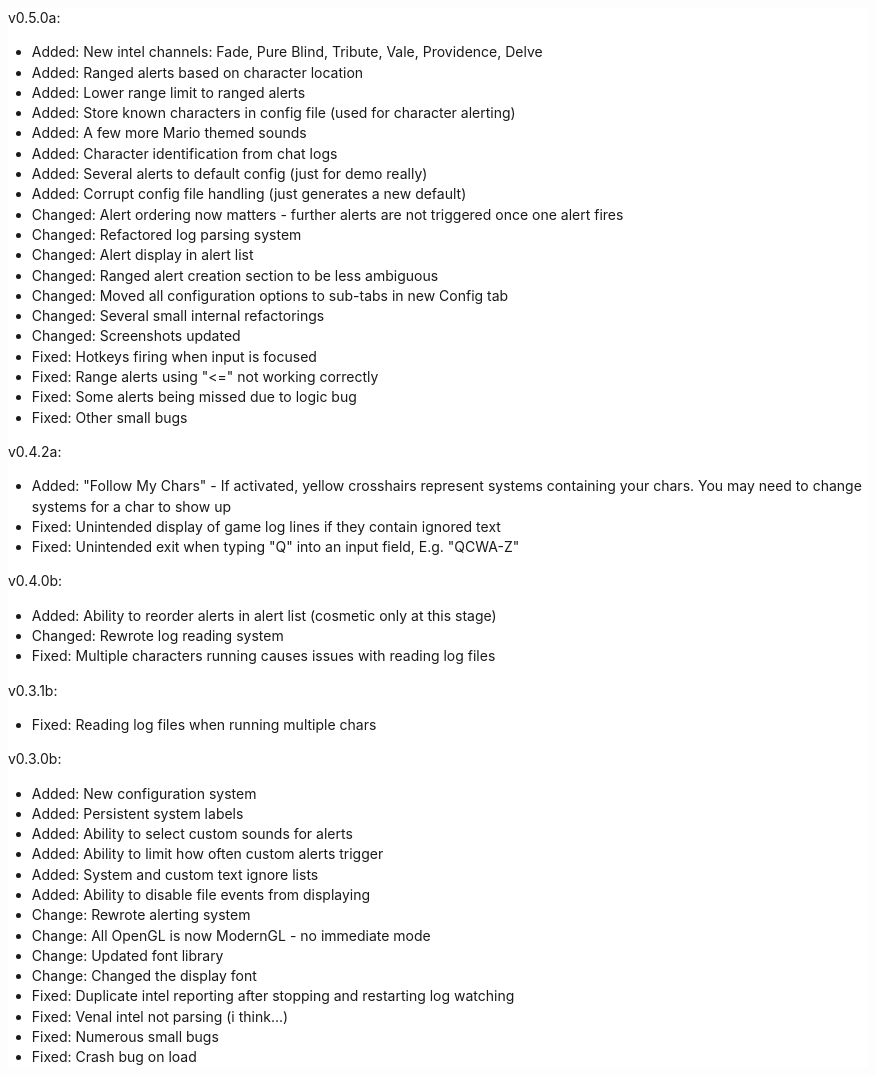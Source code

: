 v0.5.0a:

- Added: New intel channels: Fade, Pure Blind, Tribute, Vale, Providence, Delve
- Added: Ranged alerts based on character location
- Added: Lower range limit to ranged alerts
- Added: Store known characters in config file (used for character alerting)
- Added: A few more Mario themed sounds
- Added: Character identification from chat logs
- Added: Several alerts to default config (just for demo really)
- Added: Corrupt config file handling (just generates a new default)
- Changed: Alert ordering now matters - further alerts are not triggered once one alert fires
- Changed: Refactored log parsing system
- Changed: Alert display in alert list
- Changed: Ranged alert creation section to be less ambiguous
- Changed: Moved all configuration options to sub-tabs in new Config tab
- Changed: Several small internal refactorings
- Changed: Screenshots updated
- Fixed: Hotkeys firing when input is focused
- Fixed: Range alerts using "<=" not working correctly
- Fixed: Some alerts being missed due to logic bug
- Fixed: Other small bugs

v0.4.2a:

- Added: "Follow My Chars" - If activated, yellow crosshairs represent systems containing your chars.  You may need to change systems for a char to show up
- Fixed: Unintended display of game log lines if they contain ignored text
- Fixed: Unintended exit when typing "Q" into an input field, E.g. "QCWA-Z"

v0.4.0b:

- Added: Ability to reorder alerts in alert list (cosmetic only at this stage)
- Changed: Rewrote log reading system
- Fixed: Multiple characters running causes issues with reading log files

v0.3.1b:

- Fixed: Reading log files when running multiple chars

v0.3.0b:

- Added: New configuration system
- Added: Persistent system labels
- Added: Ability to select custom sounds for alerts
- Added: Ability to limit how often custom alerts trigger
- Added: System and custom text ignore lists
- Added: Ability to disable file events from displaying
- Change: Rewrote alerting system
- Change: All OpenGL is now ModernGL - no immediate mode
- Change: Updated font library
- Change: Changed the display font
- Fixed: Duplicate intel reporting after stopping and restarting log watching
- Fixed: Venal intel not parsing (i think...)
- Fixed: Numerous small bugs
- Fixed: Crash bug on load
